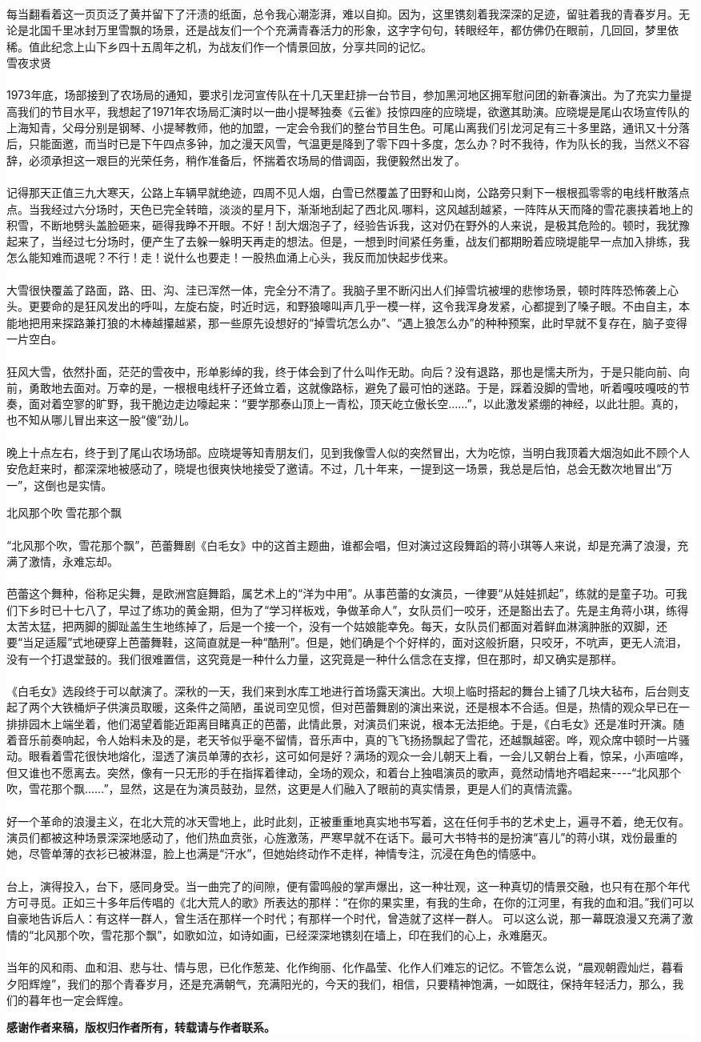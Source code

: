   每当翻看着这一页页泛了黄并留下了汗渍的纸面，总令我心潮澎湃，难以自抑。因为，这里镌刻着我深深的足迹，留驻着我的青春岁月。无论是北国千里冰封万里雪飘的场景，还是战友们一个个充满青春活力的形象，这字字句句，转眼经年，都仿佛仍在眼前，几回回，梦里依稀。值此纪念上山下乡四十五周年之机，为战友们作一个情景回放，分享共同的记忆。
  <br/>
  雪夜求贤
  <br/>
  <br/>
  1973年底，场部接到了农场局的通知，要求引龙河宣传队在十几天里赶排一台节目，参加黑河地区拥军慰问团的新春演出。为了充实力量提高我们的节目水平，我想起了1971年农场局汇演时以一曲小提琴独奏《云雀》技惊四座的应晓堤，欲邀其助演。应晓堤是尾山农场宣传队的上海知青，父母分别是钢琴、小提琴教师，他的加盟，一定会令我们的整台节目生色。可尾山离我们引龙河足有三十多里路，通讯又十分落后，只能面邀，而当时已是下午四点多钟，加之漫天风雪，气温更是降到了零下四十多度，怎么办？时不我待，作为队长的我，当然义不容辞，必须承担这一艰巨的光荣任务，稍作准备后，怀揣着农场局的借调函，我便毅然出发了。
  <br/>
  <br/>
  记得那天正值三九大寒天，公路上车辆早就绝迹，四周不见人烟，白雪已然覆盖了田野和山岗，公路旁只剩下一根根孤零零的电线杆散落点点。当我经过六分场时，天色已完全转暗，淡淡的星月下，渐渐地刮起了西北风.哪料，这风越刮越紧，一阵阵从天而降的雪花裹挟着地上的积雪，不断地劈头盖脸砸来，砸得我睁不开眼。不好！刮大烟泡子了，经验告诉我，这对仍在野外的人来说，是极其危险的。顿时，我犹豫起来了，当经过七分场时，便产生了去躲一躲明天再走的想法。但是，一想到时间紧任务重，战友们都期盼着应晓堤能早一点加入排练，我怎么能知难而退呢？不行！走！说什么也要走！一股热血涌上心头，我反而加快起步伐来。
  <br/>
  <br/>
  大雪很快覆盖了路面，路、田、沟、洼已浑然一体，完全分不清了。我脑子里不断闪出人们掉雪坑被埋的悲惨场景，顿时阵阵恐怖袭上心头。更要命的是狂风发出的呼叫，左旋右旋，时近时远，和野狼嗥叫声几乎一模一样，这令我浑身发紧，心都提到了嗓子眼。不由自主，本能地把用来探路兼打狼的木棒越攥越紧，那一些原先设想好的“掉雪坑怎么办”、“遇上狼怎么办”的种种预案，此时早就不复存在，脑子变得一片空白。
  <br/>
  <br/>
  狂风大雪，依然扑面，茫茫的雪夜中，形单影绰的我，终于体会到了什么叫作无助。向后？没有退路，那也是懦夫所为，于是只能向前、向前，勇敢地去面对。万幸的是，一根根电线杆子还耸立着，这就像路标，避免了最可怕的迷路。于是，踩着没脚的雪地，听着嘎吱嘎吱的节奏，面对着空寥的旷野，我干脆边走边嚎起来：“要学那泰山顶上一青松，顶天屹立傲长空……”，以此激发紧绷的神经，以此壮胆。真的，也不知从哪儿冒出来这一股“傻”劲儿。
  <br/>
  <br/>
  晚上十点左右，终于到了尾山农场场部。应晓堤等知青朋友们，见到我像雪人似的突然冒出，大为吃惊，当明白我顶着大烟泡如此不顾个人安危赶来时，都深深地被感动了，晓堤也很爽快地接受了邀请。不过，几十年来，一提到这一场景，我总是后怕，总会无数次地冒出“万一”，这倒也是实情。
 </p>
 <p>
  北风那个吹 雪花那个飘
  <br/>
  <br/>
  “北风那个吹，雪花那个飘”，芭蕾舞剧《白毛女》中的这首主题曲，谁都会唱，但对演过这段舞蹈的蒋小琪等人来说，却是充满了浪漫，充满了激情，永难忘却。
  <br/>
  <br/>
  芭蕾这个舞种，俗称足尖舞，是欧洲宫庭舞蹈，属艺术上的“洋为中用”。从事芭蕾的女演员，一律要“从娃娃抓起”，练就的是童子功。可我们下乡时已十七八了，早过了练功的黄金期，但为了“学习样板戏，争做革命人”，女队员们一咬牙，还是豁出去了。先是主角蒋小琪，练得太苦太猛，把两脚的脚趾盖生生地练掉了，后是一个接一个，没有一个姑娘能幸免。每天，女队员们都面对着鲜血淋漓肿胀的双脚，还要“当足适履”式地硬穿上芭蕾舞鞋，这简直就是一种“酷刑”。但是，她们确是个个好样的，面对这般折磨，只咬牙，不吭声，更无人流泪，没有一个打退堂鼓的。我们很难置信，这究竟是一种什么力量，这究竟是一种什么信念在支撑，但在那时，却又确实是那样。
  <br/>
  <br/>
  《白毛女》选段终于可以献演了。深秋的一天，我们来到水库工地进行首场露天演出。大坝上临时搭起的舞台上铺了几块大毡布，后台则支起了两个大铁桶炉子供演员取暖，这条件之简陋，虽说司空见惯，但对芭蕾舞剧的演出来说，还是根本不合适。但是，热情的观众早已在一排排园木上端坐着，他们渴望着能近距离目睹真正的芭蕾，此情此景，对演员们来说，根本无法拒绝。于是，《白毛女》还是准时开演。随着音乐前奏响起，令人始料未及的是，老天爷似乎毫不留情，音乐声中，真的飞飞扬扬飘起了雪花，还越飘越密。哗，观众席中顿时一片骚动。眼看着雪花很快地熔化，湿透了演员单薄的衣衫，这可如何是好？满场的观众一会儿朝天上看，一会儿又朝台上看，惊呆，小声喧哗，但又谁也不愿离去。突然，像有一只无形的手在指挥着律动，全场的观众，和着台上独唱演员的歌声，竟然动情地齐唱起来----“北风那个吹，雪花那个飘……”，显然，这是在为演员鼓劲，显然，这更是人们融入了眼前的真实情景，更是人们的真情流露。
  <br/>
  <br/>
  好一个革命的浪漫主义，在北大荒的冰天雪地上，此时此刻，正被重重地真实地书写着，这在任何手书的艺术史上，遍寻不着，绝无仅有。演员们都被这种场景深深地感动了，他们热血贲张，心旌激荡，严寒早就不在话下。最可大书特书的是扮演“喜儿”的蒋小琪，戏份最重的她，尽管单薄的衣衫已被淋湿，脸上也满是“汗水”，但她始终动作不走样，神情专注，沉浸在角色的情感中。
  <br/>
  <br/>
  台上，演得投入，台下，感同身受。当一曲完了的间隙，便有雷鸣般的掌声爆出，这一种壮观，这一种真切的情景交融，也只有在那个年代方可寻觅。正如三十多年后传唱的《北大荒人的歌》所表达的那样：“在你的果实里，有我的生命，在你的江河里，有我的血和泪。”我们可以自豪地告诉后人：有这样一群人，曾生活在那样一个时代；有那样一个时代，曾造就了这样一群人。 可以这么说，那一幕既浪漫又充满了激情的“北风那个吹，雪花那个飘”，如歌如泣，如诗如画，已经深深地镌刻在墙上，印在我们的心上，永难磨灭。
  <br/>
  <br/>
  当年的风和雨、血和泪、悲与壮、情与思，已化作葱茏、化作绚丽、化作晶莹、化作人们难忘的记忆。不管怎么说，“晨观朝霞灿烂，暮看夕阳辉煌”，我们的那个青春岁月，还是充满朝气，充满阳光的，今天的我们，相信，只要精神饱满，一如既往，保持年轻活力，那么，我们的暮年也一定会辉煌。
  <br/>
 </p>
 <p>
  <strong>
   感谢作者来稿，版权归作者所有，转载请与作者联系。